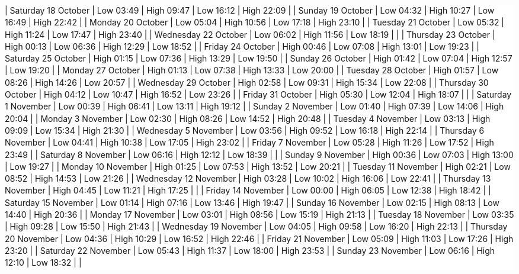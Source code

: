 | Saturday 18 October | Low 03:49 | High 09:47 | Low 16:12 | High 22:09 | 
| Sunday 19 October | Low 04:32 | High 10:27 | Low 16:49 | High 22:42 | 
| Monday 20 October | Low 05:04 | High 10:56 | Low 17:18 | High 23:10 | 
| Tuesday 21 October | Low 05:32 | High 11:24 | Low 17:47 | High 23:40 | 
| Wednesday 22 October | Low 06:02 | High 11:56 | Low 18:19 |  | 
| Thursday 23 October | High 00:13 | Low 06:36 | High 12:29 | Low 18:52 | 
| Friday 24 October | High 00:46 | Low 07:08 | High 13:01 | Low 19:23 | 
| Saturday 25 October | High 01:15 | Low 07:36 | High 13:29 | Low 19:50 | 
| Sunday 26 October | High 01:42 | Low 07:04 | High 12:57 | Low 19:20 | 
| Monday 27 October | High 01:13 | Low 07:38 | High 13:33 | Low 20:00 | 
| Tuesday 28 October | High 01:57 | Low 08:26 | High 14:26 | Low 20:57 | 
| Wednesday 29 October | High 02:58 | Low 09:31 | High 15:34 | Low 22:08 | 
| Thursday 30 October | High 04:12 | Low 10:47 | High 16:52 | Low 23:26 | 
| Friday 31 October | High 05:30 | Low 12:04 | High 18:07 |  | 
| Saturday 1 November | Low 00:39 | High 06:41 | Low 13:11 | High 19:12 | 
| Sunday 2 November | Low 01:40 | High 07:39 | Low 14:06 | High 20:04 | 
| Monday 3 November | Low 02:30 | High 08:26 | Low 14:52 | High 20:48 | 
| Tuesday 4 November | Low 03:13 | High 09:09 | Low 15:34 | High 21:30 | 
| Wednesday 5 November | Low 03:56 | High 09:52 | Low 16:18 | High 22:14 | 
| Thursday 6 November | Low 04:41 | High 10:38 | Low 17:05 | High 23:02 | 
| Friday 7 November | Low 05:28 | High 11:26 | Low 17:52 | High 23:49 | 
| Saturday 8 November | Low 06:16 | High 12:12 | Low 18:39 |  | 
| Sunday 9 November | High 00:36 | Low 07:03 | High 13:00 | Low 19:27 | 
| Monday 10 November | High 01:25 | Low 07:53 | High 13:52 | Low 20:21 | 
| Tuesday 11 November | High 02:21 | Low 08:52 | High 14:53 | Low 21:26 | 
| Wednesday 12 November | High 03:28 | Low 10:02 | High 16:06 | Low 22:41 | 
| Thursday 13 November | High 04:45 | Low 11:21 | High 17:25 |  | 
| Friday 14 November | Low 00:00 | High 06:05 | Low 12:38 | High 18:42 | 
| Saturday 15 November | Low 01:14 | High 07:16 | Low 13:46 | High 19:47 | 
| Sunday 16 November | Low 02:15 | High 08:13 | Low 14:40 | High 20:36 | 
| Monday 17 November | Low 03:01 | High 08:56 | Low 15:19 | High 21:13 | 
| Tuesday 18 November | Low 03:35 | High 09:28 | Low 15:50 | High 21:43 | 
| Wednesday 19 November | Low 04:05 | High 09:58 | Low 16:20 | High 22:13 | 
| Thursday 20 November | Low 04:36 | High 10:29 | Low 16:52 | High 22:46 | 
| Friday 21 November | Low 05:09 | High 11:03 | Low 17:26 | High 23:20 | 
| Saturday 22 November | Low 05:43 | High 11:37 | Low 18:00 | High 23:53 | 
| Sunday 23 November | Low 06:16 | High 12:10 | Low 18:32 |  | 